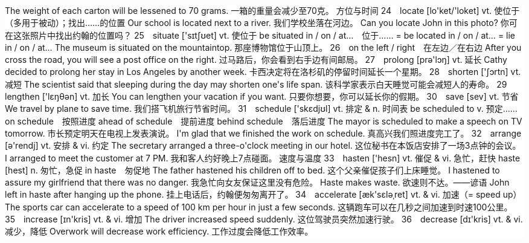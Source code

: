 The weight of each carton will be lessened to 70 grams.
一箱的重量会减少至70克。
方位与时间
24　locate [lo'ket/'loket] vt. 使位于（多用于被动）；找出……的位置
Our school is located next to a river.
我们学校坐落在河边。
Can you locate John in this photo?
你可在这张照片中找出约翰的位置吗？
25　situate ['sɪtʃʊet] vt. 使位于
be situated in / on / at…　位于……
= be located in / on / at…
= lie in / on / at…
The museum is situated on the mountaintop.
那座博物馆位于山顶上。
26　on the left / right　在左边／在右边
After you cross the road, you will see a post office on the right.
过马路后，你会看到右手边有间邮局。
27　prolong [prə'lɔŋ] vt. 延长
Cathy decided to prolong her stay in Los Angeles by another week.
卡西决定将在洛杉矶的停留时间延长一个星期。
28　shorten ['ʃɔrtn] vt. 减短
The scientist said that sleeping during the day may shorten one's life span.
该科学家表示白天睡觉可能会减短人的寿命。
29　lengthen ['lεŋθən] vt. 加长
You can lengthen your vacation if you want.
只要你想要，你可以延长你的假期。
30　save [sev] vt. 节省
We travel by plane to save time.
我们搭飞机旅行节省时间。
31　schedule ['skεdjʊl] vt. 排定 & n. 时间表
be scheduled to v. 预定……
on schedule　按照进度
ahead of schedule　提前进度
behind schedule　落后进度
The mayor is scheduled to make a speech on TV tomorrow.
市长预定明天在电视上发表演说。
I'm glad that we finished the work on schedule.
真高兴我们照进度完工了。
32　arrange [ə'rendj] vt. 安排 & vi. 约定
The secretary arranged a three-o'clock meeting in our hotel.
这位秘书在本饭店安排了一场3点钟的会议。
I arranged to meet the customer at 7 PM.
我和客人约好晚上7点碰面。
速度与温度
33　hasten ['hesn] vt. 催促 & vi. 急忙，赶快
haste [hest] n. 匆忙，急促
in haste　匆促地
The father hastened his children off to bed.
这个父亲催促孩子们上床睡觉。
I hastened to assure my girlfriend that there was no danger.
我急忙向女友保证这里没有危险。
Haste makes waste.
欲速则不达。——谚语
John left in haste after hanging up the phone.
挂上电话后，约翰便匆匆离开了。
34　accelerate [æk'sεləˌret] vt. & vi. 加速（= speed up）
The sports car can accelerate to a speed of 100 km per hour in just a few seconds.
这辆跑车可以在几秒之间加速到时速100公里。
35　increase [ɪn'kris] vt. & vi. 增加
The driver increased speed suddenly.
这位驾驶员突然加速行驶。
36　decrease [dɪ'kris] vt. & vi. 减少，降低
Overwork will decrease work efficiency.
工作过度会降低工作效率。